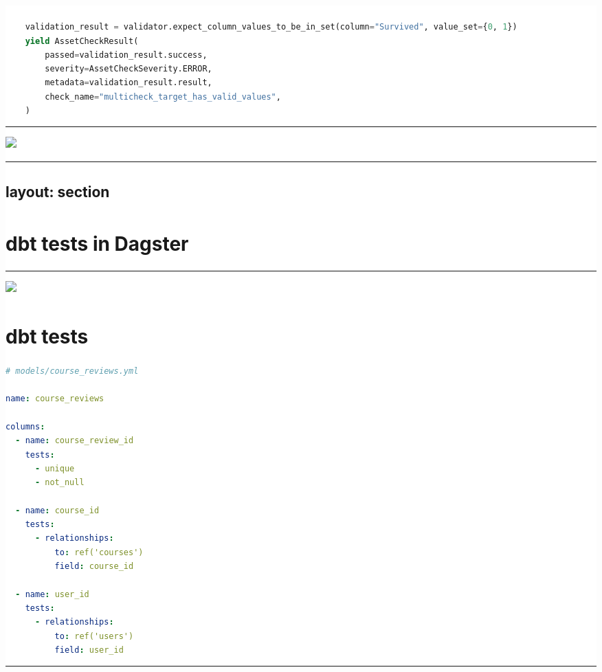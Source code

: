 ```python {*|1|2-5|8,10-11|13-19|21-27|*}

    validation_result = validator.expect_column_values_to_be_in_set(column="Survived", value_set={0, 1})
    yield AssetCheckResult(
        passed=validation_result.success,
        severity=AssetCheckSeverity.ERROR,
        metadata=validation_result.result,
        check_name="multicheck_target_has_valid_values",
    )
```

---

<div class="flex justify-center">
  <img  src='/images/dagster-asset-check-ge.png' class="border-2 border-primary rounded-lg shadow-lg" />
</div>

---
layout: section
---

# <span class="text-orange-500 italic">dbt tests</span> in Dagster

---

<img src="/images/dbt-logo.png" class="text-purple-400 h-8 abs-tr mt-12 mr-16 z-99" />

# dbt tests

```yaml {*|3|6-9|11-15|17-21|*}
# models/course_reviews.yml

name: course_reviews

columns:
  - name: course_review_id
    tests:
      - unique
      - not_null

  - name: course_id
    tests:
      - relationships:
          to: ref('courses')
          field: course_id

  - name: user_id
    tests:
      - relationships:
          to: ref('users')
          field: user_id
```

---